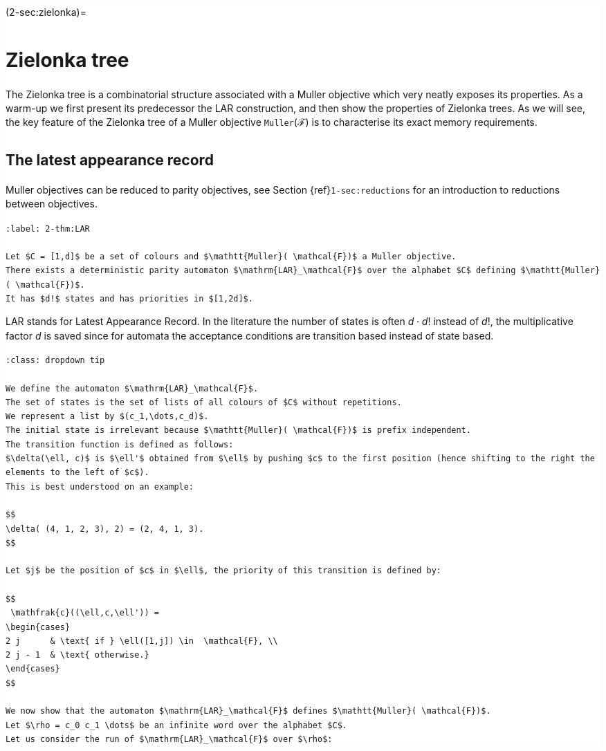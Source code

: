 (2-sec:zielonka)=
# Zielonka tree

```{math}

```

The Zielonka tree is a combinatorial structure associated with a Muller objective which very neatly exposes its properties.
As a warm-up we first present its predecessor the LAR construction, and then show the properties of Zielonka trees.
As we will see, the key feature of the Zielonka tree of a Muller objective $\mathtt{Muller}( \mathcal{F})$ is to characterise its exact memory requirements.

## The latest appearance record

Muller objectives can be reduced to parity objectives, see Section {ref}`1-sec:reductions` for an introduction to reductions between objectives.

````{prf:theorem} Latest Appeareance Record (LAR) construction
:label: 2-thm:LAR

Let $C = [1,d]$ be a set of colours and $\mathtt{Muller}( \mathcal{F})$ a Muller objective.
There exists a deterministic parity automaton $\mathrm{LAR}_\mathcal{F}$ over the alphabet $C$ defining $\mathtt{Muller}( \mathcal{F})$.
It has $d!$ states and has priorities in $[1,2d]$.

````

LAR stands for Latest Appearance Record.
In the literature the number of states is often $d \cdot d!$ instead of $d!$,
the multiplicative factor $d$ is saved since for automata the acceptance conditions are transition based 
instead of state based.

````{admonition} Proof
:class: dropdown tip

We define the automaton $\mathrm{LAR}_\mathcal{F}$.
The set of states is the set of lists of all colours of $C$ without repetitions.
We represent a list by $(c_1,\dots,c_d)$.
The initial state is irrelevant because $\mathtt{Muller}( \mathcal{F})$ is prefix independent.
The transition function is defined as follows: 
$\delta(\ell, c)$ is $\ell'$ obtained from $\ell$ by pushing $c$ to the first position (hence shifting to the right the elements to the left of $c$). 
This is best understood on an example:

$$
\delta( (4, 1, 2, 3), 2) = (2, 4, 1, 3).
$$

Let $j$ be the position of $c$ in $\ell$, the priority of this transition is defined by:

$$
 \mathfrak{c}((\ell,c,\ell')) =
\begin{cases}
2 j      & \text{ if } \ell([1,j]) \in  \mathcal{F}, \\
2 j - 1  & \text{ otherwise.}
\end{cases}
$$

We now show that the automaton $\mathrm{LAR}_\mathcal{F}$ defines $\mathtt{Muller}( \mathcal{F})$.
Let $\rho = c_0 c_1 \dots$ be an infinite word over the alphabet $C$. 
Let us consider the run of $\mathrm{LAR}_\mathcal{F}$ over $\rho$:

````